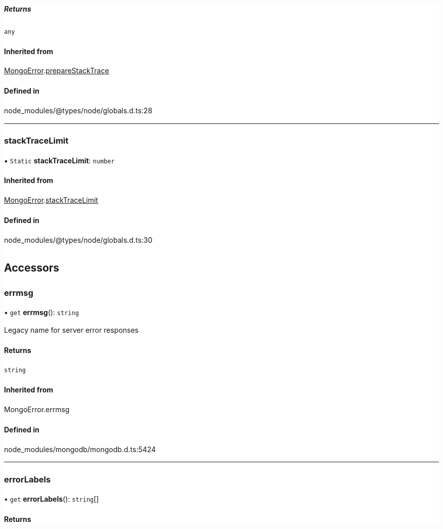 ##### Returns

`any`

#### Inherited from

[MongoError](internal_._Z__baseOps_node_modules_mongodb_mongodb_.MongoError.md).[prepareStackTrace](internal_._Z__baseOps_node_modules_mongodb_mongodb_.MongoError.md#preparestacktrace)

#### Defined in

node_modules/@types/node/globals.d.ts:28

___

### stackTraceLimit

▪ `Static` **stackTraceLimit**: `number`

#### Inherited from

[MongoError](internal_._Z__baseOps_node_modules_mongodb_mongodb_.MongoError.md).[stackTraceLimit](internal_._Z__baseOps_node_modules_mongodb_mongodb_.MongoError.md#stacktracelimit)

#### Defined in

node_modules/@types/node/globals.d.ts:30

## Accessors

### errmsg

• `get` **errmsg**(): `string`

Legacy name for server error responses

#### Returns

`string`

#### Inherited from

MongoError.errmsg

#### Defined in

node_modules/mongodb/mongodb.d.ts:5424

___

### errorLabels

• `get` **errorLabels**(): `string`[]

#### Returns
